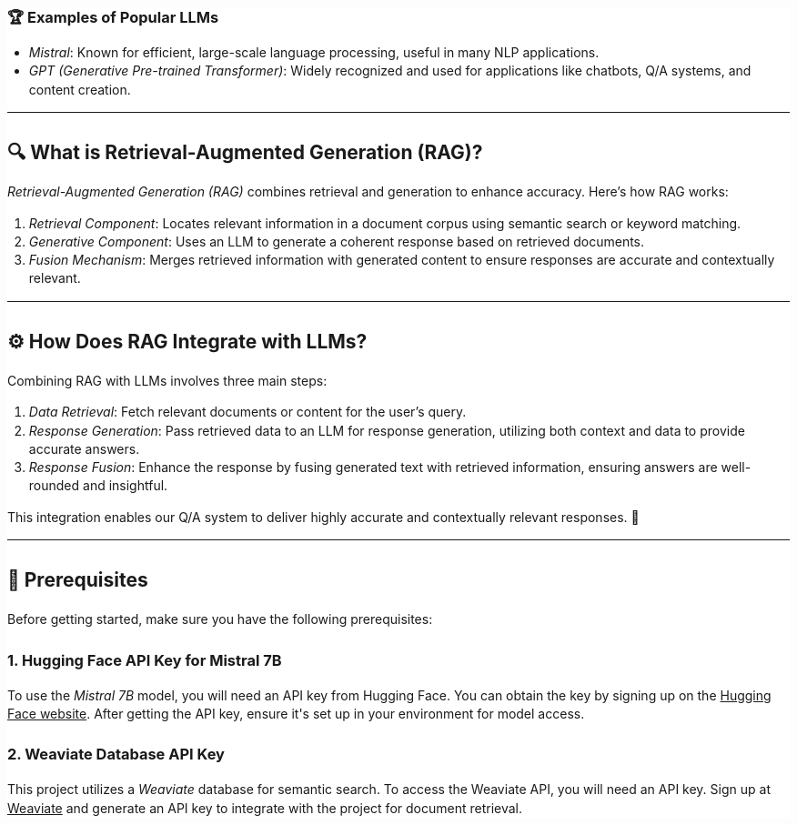 ### 🏆 Examples of Popular LLMs

- *Mistral*: Known for efficient, large-scale language processing, useful in many NLP applications.
- *GPT (Generative Pre-trained Transformer)*: Widely recognized and used for applications like chatbots, Q/A systems, and content creation.

---

## 🔍 What is Retrieval-Augmented Generation (RAG)?

*Retrieval-Augmented Generation (RAG)* combines retrieval and generation to enhance accuracy. Here’s how RAG works:

1. *Retrieval Component*: Locates relevant information in a document corpus using semantic search or keyword matching.
2. *Generative Component*: Uses an LLM to generate a coherent response based on retrieved documents.
3. *Fusion Mechanism*: Merges retrieved information with generated content to ensure responses are accurate and contextually relevant.

---

## ⚙ How Does RAG Integrate with LLMs?

Combining RAG with LLMs involves three main steps:

1. *Data Retrieval*: Fetch relevant documents or content for the user’s query.
2. *Response Generation*: Pass retrieved data to an LLM for response generation, utilizing both context and data to provide accurate answers.
3. *Response Fusion*: Enhance the response by fusing generated text with retrieved information, ensuring answers are well-rounded and insightful.

This integration enables our Q/A system to deliver highly accurate and contextually relevant responses. 🎯

---

## 🚀 Prerequisites

Before getting started, make sure you have the following prerequisites:

### 1. Hugging Face API Key for Mistral 7B

To use the *Mistral 7B* model, you will need an API key from Hugging Face. You can obtain the key by signing up on the [Hugging Face website](https://huggingface.co/). After getting the API key, ensure it's set up in your environment for model access.

### 2. Weaviate Database API Key

This project utilizes a *Weaviate* database for semantic search. To access the Weaviate API, you will need an API key. Sign up at [Weaviate](https://weaviate.io/) and generate an API key to integrate with the project for document retrieval.
